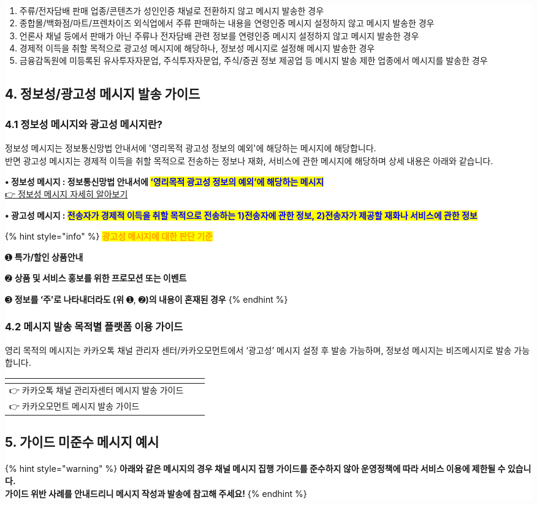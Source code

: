 1. 주류/전자담배 판매 업종/콘텐츠가 성인인증 채널로 전환하지 않고 메시지 발송한 경우
2. 종합몰/백화점/마트/프렌차이즈 외식업에서 주류 판매하는 내용을 연령인증 메시지 설정하지 않고 메시지 발송한 경우
3. 언론사 채널 등에서 판매가 아닌 주류나 전자담배 관련 정보를 연령인증 메시지 설정하지 않고 메시지 발송한 경우
4. 경제적 이득을 취할 목적으로 광고성 메시지에 해당하나, 정보성 메시지로 설정해 메시지 발송한 경우
5. 금융감독원에 미등록된 유사투자자문업, 주식투자자문업, 주식/증권 정보 제공업 등 메시지 발송 제한 업종에서 메시지를 발송한 경우



## **4. 정보성/광고성 메시지 발송 가이드**&#x20;



### 4.1 정보성 메시지와 광고성 메시지란?


정보성 메시지는 정보통신망법 안내서에 '영리목적 광고성 정보의 예외'에 해당하는 메시지에 해당합니다.\
반면 광고성 메시지는 경제적 이득을 취할 목적으로 전송하는 정보나 재화, 서비스에 관한 메시지에 해당하며 상세 내용은 아래와 같습니다.&#x20;

**• 정보성 메시지 : 정보통신망법 안내서에&#x20;**<mark style="color:blue;">**‘영리목적 광고성 정보의 예외’에 해당하는 메시지**</mark>\
&#x20; [👉 정보성 메시지 자세히 알아보기](https://kakaobusiness.gitbook.io/main/ad/bizmessage/notice-friend/audit#2.)

**• 광고성 메시지 :&#x20;**<mark style="color:blue;">**전송자가 경제적 이득을 취할 목적으로 전송하는 1)전송자에 관한 정보, 2)전송자가 제공할 재화나 서비스에 관한 정보**</mark>

{% hint style="info" %}
<mark style="color:orange;">**광고성 메시지에 대한 판단 기준**</mark>

➊ **특가/할인 상품안내**  &#x20;

➋ **상품 및 서비스 홍보를 위한 프로모션 또는 이벤트**  &#x20;

➌ **정보를 ‘주’로 나타내더라도 (위** ➊, &#x278B;**)의 내용이 혼재된 경우**
{% endhint %}



### **4.2 메시지 발송 목적별 플랫폼 이용 가이드**


영리 목적의 메시지는 카카오톡 채널 관리자 센터/카카오모먼트에서 ‘광고성’ 메시지 설정 후 발송 가능하며, 정보성 메시지는 비즈메시지로 발송 가능합니다.

<table data-header-hidden><thead><tr><th></th><th data-hidden></th><th data-hidden></th></tr></thead><tbody><tr><td>👉 카카오톡 채널 관리자센터 메시지 발송 가이드</td><td></td><td></td></tr><tr><td>👉 카카오모먼트 메시지 발송 가이드</td><td></td><td></td></tr></tbody></table>



## 5. 가이드 미준수 메시지 예시


{% hint style="warning" %}
**아래와 같은 메시지의 경우 채널 메시지 집행 가이드를 준수하지 않아 운영정책에 따라 서비스 이용에 제한될 수 있습니다.**\
**가이드 위반 사례를 안내드리니 메시지 작성과 발송에 참고해 주세요!**
{% endhint %}
